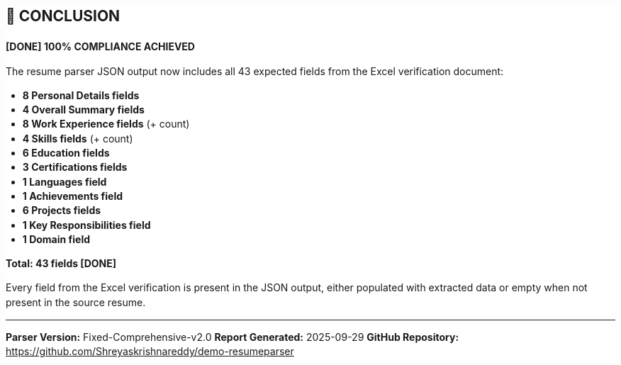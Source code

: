 
## 🎉 CONCLUSION

**[DONE] 100% COMPLIANCE ACHIEVED**

The resume parser JSON output now includes all 43 expected fields from the Excel verification document:
- **8 Personal Details fields**
- **4 Overall Summary fields**
- **8 Work Experience fields** (+ count)
- **4 Skills fields** (+ count)
- **6 Education fields**
- **3 Certifications fields**
- **1 Languages field**
- **1 Achievements field**
- **6 Projects fields**
- **1 Key Responsibilities field**
- **1 Domain field**

**Total: 43 fields [DONE]**

Every field from the Excel verification is present in the JSON output, either populated with extracted data or empty when not present in the source resume.

---

**Parser Version:** Fixed-Comprehensive-v2.0
**Report Generated:** 2025-09-29
**GitHub Repository:** https://github.com/Shreyaskrishnareddy/demo-resumeparser